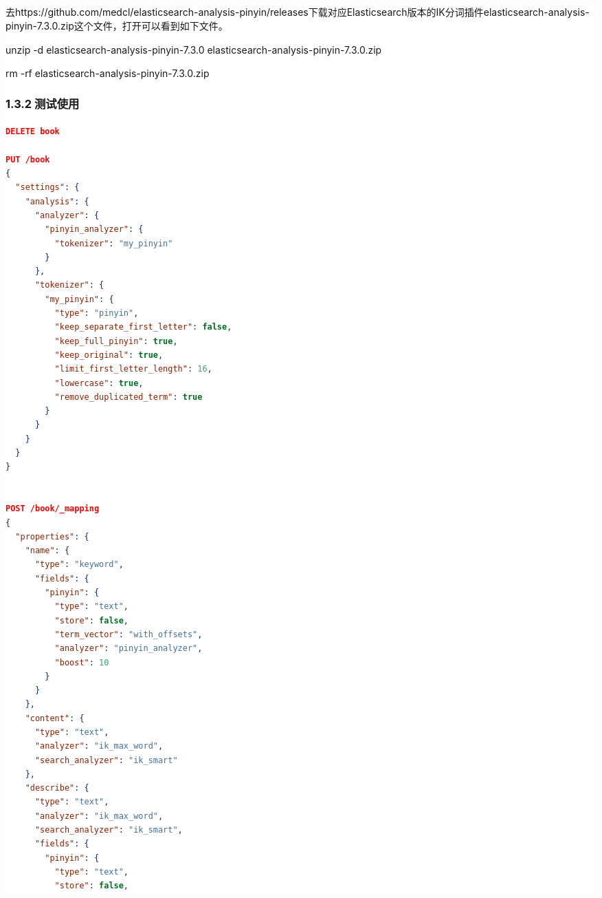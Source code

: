 去https://github.com/medcl/elasticsearch-analysis-pinyin/releases下载对应Elasticsearch版本的IK分词插件elasticsearch-analysis-pinyin-7.3.0.zip这个文件，打开可以看到如下文件。

unzip -d elasticsearch-analysis-pinyin-7.3.0 elasticsearch-analysis-pinyin-7.3.0.zip

 rm -rf elasticsearch-analysis-pinyin-7.3.0.zip

### 1.3.2 测试使用

```json
DELETE book

PUT /book
{
  "settings": {
    "analysis": {
      "analyzer": {
        "pinyin_analyzer": {
          "tokenizer": "my_pinyin"
        }
      },
      "tokenizer": {
        "my_pinyin": {
          "type": "pinyin",
          "keep_separate_first_letter": false,
          "keep_full_pinyin": true,
          "keep_original": true,
          "limit_first_letter_length": 16,
          "lowercase": true,
          "remove_duplicated_term": true
        }
      }
    }
  }
}


POST /book/_mapping
{
  "properties": {
    "name": {
      "type": "keyword",
      "fields": {
        "pinyin": {
          "type": "text",
          "store": false,
          "term_vector": "with_offsets",
          "analyzer": "pinyin_analyzer",
          "boost": 10
        }
      }
    },
    "content": {
      "type": "text",
      "analyzer": "ik_max_word",
      "search_analyzer": "ik_smart"
    },
    "describe": {
      "type": "text",
      "analyzer": "ik_max_word",
      "search_analyzer": "ik_smart",
      "fields": {
        "pinyin": {
          "type": "text",
          "store": false,
```